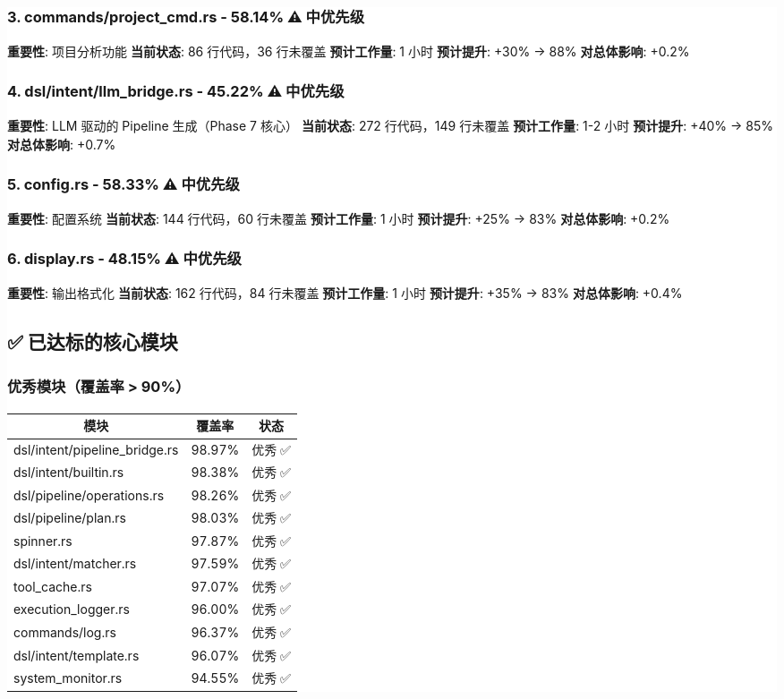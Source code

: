 ### 3. commands/project_cmd.rs - **58.14%** ⚠️ 中优先级

**重要性**: 项目分析功能
**当前状态**: 86 行代码，36 行未覆盖
**预计工作量**: 1 小时
**预计提升**: +30% → 88%
**对总体影响**: +0.2%

### 4. dsl/intent/llm_bridge.rs - **45.22%** ⚠️ 中优先级

**重要性**: LLM 驱动的 Pipeline 生成（Phase 7 核心）
**当前状态**: 272 行代码，149 行未覆盖
**预计工作量**: 1-2 小时
**预计提升**: +40% → 85%
**对总体影响**: +0.7%

### 5. config.rs - **58.33%** ⚠️ 中优先级

**重要性**: 配置系统
**当前状态**: 144 行代码，60 行未覆盖
**预计工作量**: 1 小时
**预计提升**: +25% → 83%
**对总体影响**: +0.2%

### 6. display.rs - **48.15%** ⚠️ 中优先级

**重要性**: 输出格式化
**当前状态**: 162 行代码，84 行未覆盖
**预计工作量**: 1 小时
**预计提升**: +35% → 83%
**对总体影响**: +0.4%

## ✅ 已达标的核心模块

### 优秀模块（覆盖率 > 90%）

| 模块 | 覆盖率 | 状态 |
|------|--------|------|
| dsl/intent/pipeline_bridge.rs | 98.97% | 优秀 ✅ |
| dsl/intent/builtin.rs | 98.38% | 优秀 ✅ |
| dsl/pipeline/operations.rs | 98.26% | 优秀 ✅ |
| dsl/pipeline/plan.rs | 98.03% | 优秀 ✅ |
| spinner.rs | 97.87% | 优秀 ✅ |
| dsl/intent/matcher.rs | 97.59% | 优秀 ✅ |
| tool_cache.rs | 97.07% | 优秀 ✅ |
| execution_logger.rs | 96.00% | 优秀 ✅ |
| commands/log.rs | 96.37% | 优秀 ✅ |
| dsl/intent/template.rs | 96.07% | 优秀 ✅ |
| system_monitor.rs | 94.55% | 优秀 ✅ |
